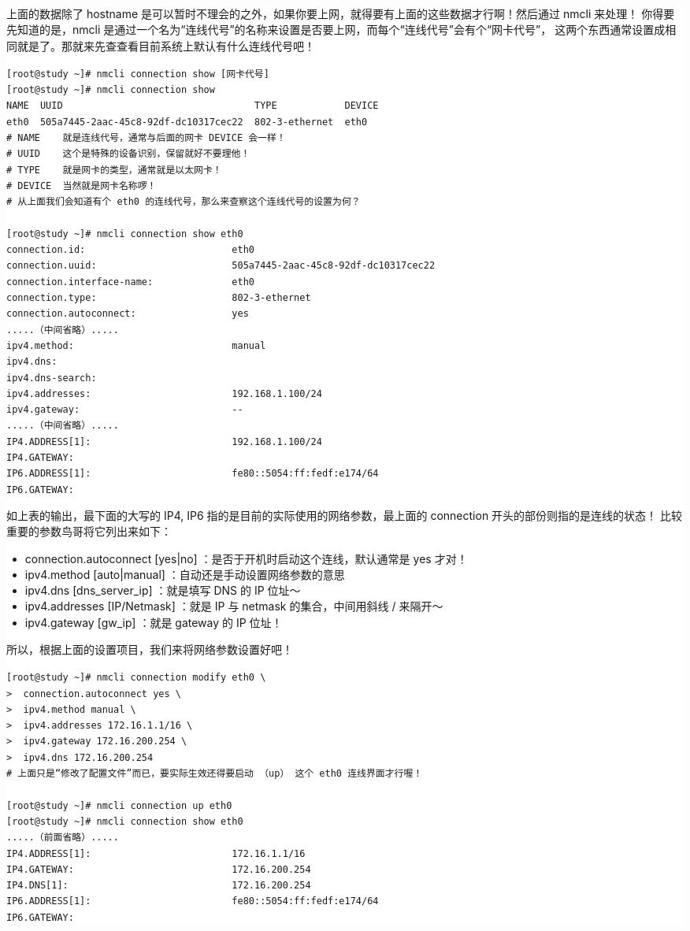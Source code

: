 上面的数据除了 hostname 是可以暂时不理会的之外，如果你要上网，就得要有上面的这些数据才行啊！然后通过 nmcli 来处理！ 你得要先知道的是，nmcli 是通过一个名为“连线代号”的名称来设置是否要上网，而每个“连线代号”会有个“网卡代号”， 这两个东西通常设置成相同就是了。那就来先查查看目前系统上默认有什么连线代号吧！

```shell
[root@study ~]# nmcli connection show [网卡代号]
[root@study ~]# nmcli connection show
NAME  UUID                                  TYPE            DEVICE
eth0  505a7445-2aac-45c8-92df-dc10317cec22  802-3-ethernet  eth0
# NAME    就是连线代号，通常与后面的网卡 DEVICE 会一样！
# UUID    这个是特殊的设备识别，保留就好不要理他！
# TYPE    就是网卡的类型，通常就是以太网卡！
# DEVICE  当然就是网卡名称啰！
# 从上面我们会知道有个 eth0 的连线代号，那么来查察这个连线代号的设置为何？

[root@study ~]# nmcli connection show eth0
connection.id:                          eth0
connection.uuid:                        505a7445-2aac-45c8-92df-dc10317cec22
connection.interface-name:              eth0
connection.type:                        802-3-ethernet
connection.autoconnect:                 yes
.....（中间省略）.....
ipv4.method:                            manual
ipv4.dns:
ipv4.dns-search:
ipv4.addresses:                         192.168.1.100/24
ipv4.gateway:                           --
.....（中间省略）.....
IP4.ADDRESS[1]:                         192.168.1.100/24
IP4.GATEWAY:
IP6.ADDRESS[1]:                         fe80::5054:ff:fedf:e174/64
IP6.GATEWAY:
```

如上表的输出，最下面的大写的 IP4, IP6 指的是目前的实际使用的网络参数，最上面的 connection 开头的部份则指的是连线的状态！ 比较重要的参数鸟哥将它列出来如下：

-   connection.autoconnect \[yes\|no\] ：是否于开机时启动这个连线，默认通常是 yes 才对！
-   ipv4.method \[auto\|manual\] ：自动还是手动设置网络参数的意思
-   ipv4.dns \[dns_server_ip\] ：就是填写 DNS 的 IP 位址～
-   ipv4.addresses \[IP/Netmask\] ：就是 IP 与 netmask 的集合，中间用斜线 / 来隔开～
-   ipv4.gateway \[gw_ip\] ：就是 gateway 的 IP 位址！

所以，根据上面的设置项目，我们来将网络参数设置好吧！

```shell
[root@study ~]# nmcli connection modify eth0 \
>  connection.autoconnect yes \
>  ipv4.method manual \
>  ipv4.addresses 172.16.1.1/16 \
>  ipv4.gateway 172.16.200.254 \
>  ipv4.dns 172.16.200.254
# 上面只是“修改了配置文件”而已，要实际生效还得要启动 （up） 这个 eth0 连线界面才行喔！

[root@study ~]# nmcli connection up eth0
[root@study ~]# nmcli connection show eth0
.....（前面省略）.....
IP4.ADDRESS[1]:                         172.16.1.1/16
IP4.GATEWAY:                            172.16.200.254
IP4.DNS[1]:                             172.16.200.254
IP6.ADDRESS[1]:                         fe80::5054:ff:fedf:e174/64
IP6.GATEWAY:
```
